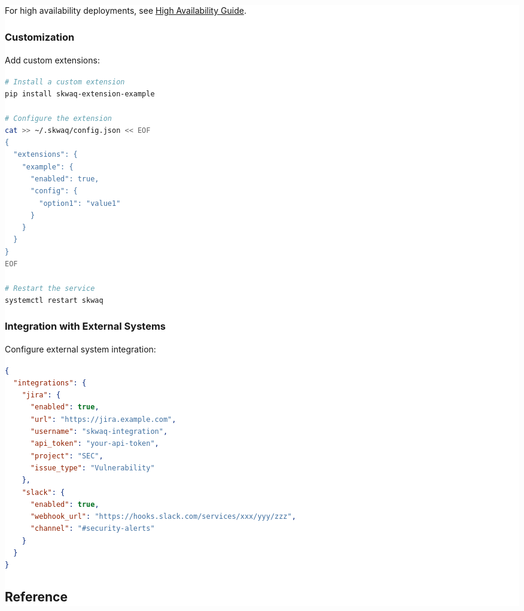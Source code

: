 For high availability deployments, see [High Availability Guide](./deployment/high_availability.md).

### Customization

Add custom extensions:

```bash
# Install a custom extension
pip install skwaq-extension-example

# Configure the extension
cat >> ~/.skwaq/config.json << EOF
{
  "extensions": {
    "example": {
      "enabled": true,
      "config": {
        "option1": "value1"
      }
    }
  }
}
EOF

# Restart the service
systemctl restart skwaq
```

### Integration with External Systems

Configure external system integration:

```json
{
  "integrations": {
    "jira": {
      "enabled": true,
      "url": "https://jira.example.com",
      "username": "skwaq-integration",
      "api_token": "your-api-token",
      "project": "SEC",
      "issue_type": "Vulnerability"
    },
    "slack": {
      "enabled": true,
      "webhook_url": "https://hooks.slack.com/services/xxx/yyy/zzz",
      "channel": "#security-alerts"
    }
  }
}
```

## Reference
